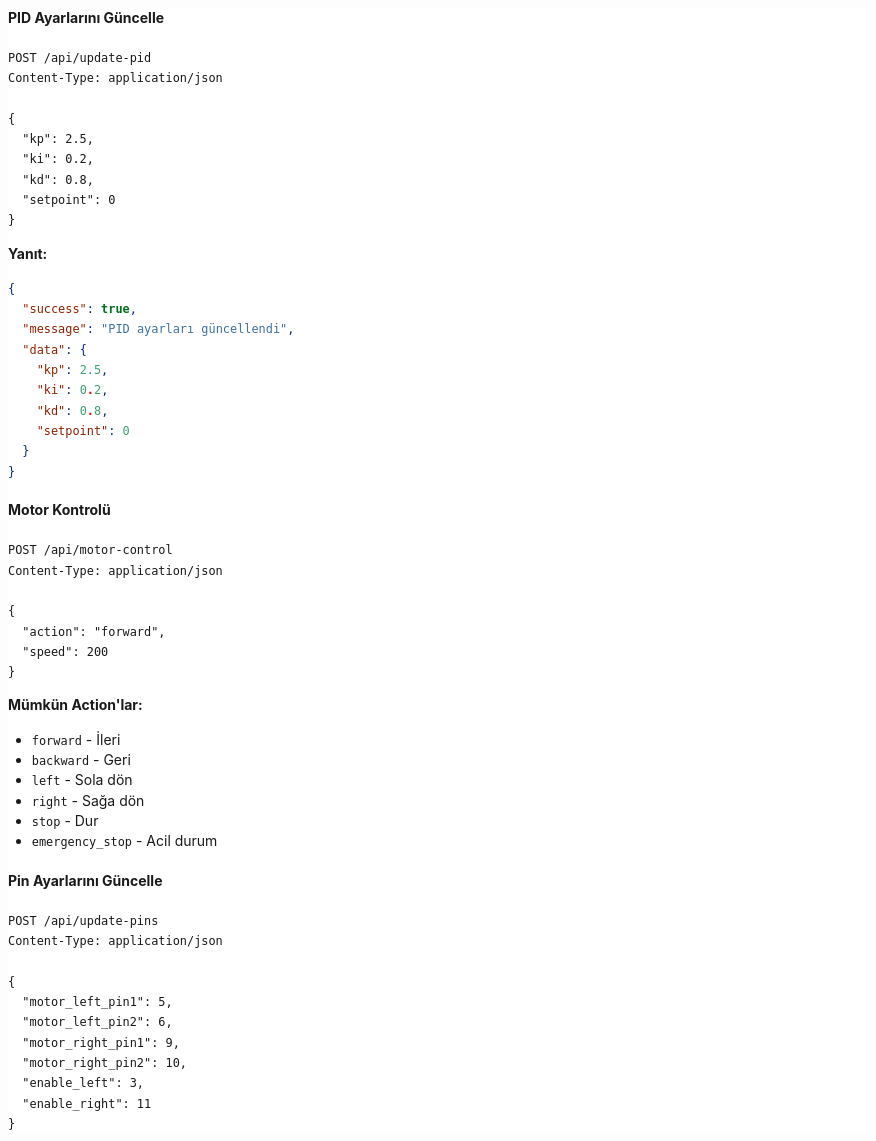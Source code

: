 #### PID Ayarlarını Güncelle
```http
POST /api/update-pid
Content-Type: application/json

{
  "kp": 2.5,
  "ki": 0.2,
  "kd": 0.8,
  "setpoint": 0
}
```
**Yanıt:**
```json
{
  "success": true,
  "message": "PID ayarları güncellendi",
  "data": {
    "kp": 2.5,
    "ki": 0.2,
    "kd": 0.8,
    "setpoint": 0
  }
}
```

#### Motor Kontrolü
```http
POST /api/motor-control
Content-Type: application/json

{
  "action": "forward",
  "speed": 200
}
```
**Mümkün Action'lar:**
- `forward` - İleri
- `backward` - Geri
- `left` - Sola dön
- `right` - Sağa dön
- `stop` - Dur
- `emergency_stop` - Acil durum

#### Pin Ayarlarını Güncelle
```http
POST /api/update-pins
Content-Type: application/json

{
  "motor_left_pin1": 5,
  "motor_left_pin2": 6,
  "motor_right_pin1": 9,
  "motor_right_pin2": 10,
  "enable_left": 3,
  "enable_right": 11
}
```
